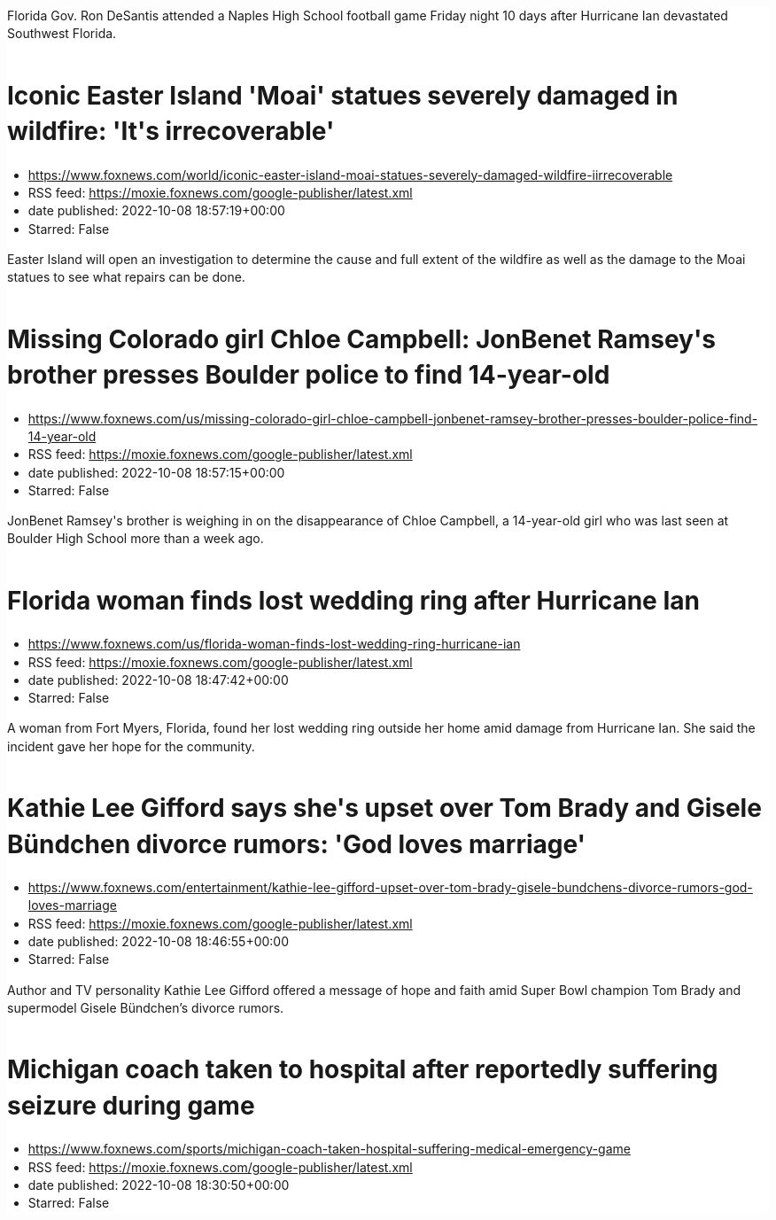 Florida Gov. Ron DeSantis attended a Naples High School football game Friday night 10 days after Hurricane Ian devastated Southwest Florida.

# Iconic Easter Island 'Moai' statues severely damaged in wildfire: 'It's irrecoverable'
 - https://www.foxnews.com/world/iconic-easter-island-moai-statues-severely-damaged-wildfire-iirrecoverable
 - RSS feed: https://moxie.foxnews.com/google-publisher/latest.xml
 - date published: 2022-10-08 18:57:19+00:00
 - Starred: False

Easter Island will open an investigation to determine the cause and full extent of the wildfire as well as the damage to the Moai statues to see what repairs can be done.

# Missing Colorado girl Chloe Campbell: JonBenet Ramsey's brother presses Boulder police to find 14-year-old
 - https://www.foxnews.com/us/missing-colorado-girl-chloe-campbell-jonbenet-ramsey-brother-presses-boulder-police-find-14-year-old
 - RSS feed: https://moxie.foxnews.com/google-publisher/latest.xml
 - date published: 2022-10-08 18:57:15+00:00
 - Starred: False

JonBenet Ramsey's brother is weighing in on the disappearance of Chloe Campbell, a 14-year-old girl who was last seen at Boulder High School more than a week ago.

# Florida woman finds lost wedding ring after Hurricane Ian
 - https://www.foxnews.com/us/florida-woman-finds-lost-wedding-ring-hurricane-ian
 - RSS feed: https://moxie.foxnews.com/google-publisher/latest.xml
 - date published: 2022-10-08 18:47:42+00:00
 - Starred: False

A woman from Fort Myers, Florida, found her lost wedding ring outside her home amid damage from Hurricane Ian. She said the incident gave her hope for the community.

# Kathie Lee Gifford says she's upset over Tom Brady and Gisele Bündchen divorce rumors: 'God loves marriage'
 - https://www.foxnews.com/entertainment/kathie-lee-gifford-upset-over-tom-brady-gisele-bundchens-divorce-rumors-god-loves-marriage
 - RSS feed: https://moxie.foxnews.com/google-publisher/latest.xml
 - date published: 2022-10-08 18:46:55+00:00
 - Starred: False

Author and TV personality Kathie Lee Gifford offered a message of hope and faith amid Super Bowl champion Tom Brady and supermodel Gisele Bündchen’s divorce rumors.

# Michigan coach taken to hospital after reportedly suffering seizure during game
 - https://www.foxnews.com/sports/michigan-coach-taken-hospital-suffering-medical-emergency-game
 - RSS feed: https://moxie.foxnews.com/google-publisher/latest.xml
 - date published: 2022-10-08 18:30:50+00:00
 - Starred: False
